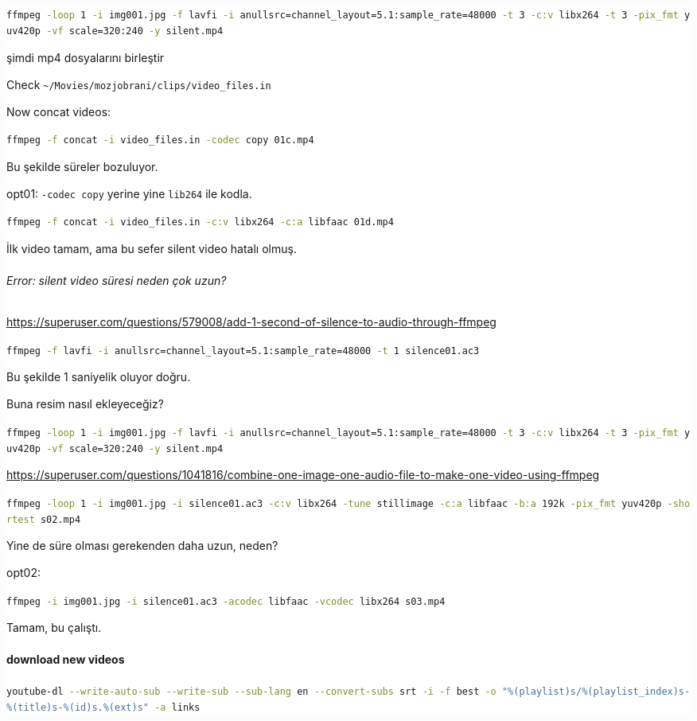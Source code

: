 ``` bash
ffmpeg -loop 1 -i img001.jpg -f lavfi -i anullsrc=channel_layout=5.1:sample_rate=48000 -t 3 -c:v libx264 -t 3 -pix_fmt yuv420p -vf scale=320:240 -y silent.mp4
``` 

şimdi mp4 dosyalarını birleştir

Check `~/Movies/mozjobrani/clips/video_files.in`

Now concat videos:

``` bash
ffmpeg -f concat -i video_files.in -codec copy 01c.mp4
``` 

Bu şekilde süreler bozuluyor. 

opt01: `-codec copy` yerine yine `lib264` ile kodla.

``` bash
ffmpeg -f concat -i video_files.in -c:v libx264 -c:a libfaac 01d.mp4
``` 

İlk video tamam, ama bu sefer silent video hatalı olmuş. 

###### Error: silent video süresi neden çok uzun?

https://superuser.com/questions/579008/add-1-second-of-silence-to-audio-through-ffmpeg

``` bash
ffmpeg -f lavfi -i anullsrc=channel_layout=5.1:sample_rate=48000 -t 1 silence01.ac3
``` 

Bu şekilde 1 saniyelik oluyor doğru.

Buna resim nasıl ekleyeceğiz?

``` bash
ffmpeg -loop 1 -i img001.jpg -f lavfi -i anullsrc=channel_layout=5.1:sample_rate=48000 -t 3 -c:v libx264 -t 3 -pix_fmt yuv420p -vf scale=320:240 -y silent.mp4
``` 

https://superuser.com/questions/1041816/combine-one-image-one-audio-file-to-make-one-video-using-ffmpeg

``` bash
ffmpeg -loop 1 -i img001.jpg -i silence01.ac3 -c:v libx264 -tune stillimage -c:a libfaac -b:a 192k -pix_fmt yuv420p -shortest s02.mp4
``` 

Yine de süre olması gerekenden daha uzun, neden?

opt02: 

``` bash
ffmpeg -i img001.jpg -i silence01.ac3 -acodec libfaac -vcodec libx264 s03.mp4
``` 

Tamam, bu çalıştı.

#### download new videos

``` bash
youtube-dl --write-auto-sub --write-sub --sub-lang en --convert-subs srt -i -f best -o "%(playlist)s/%(playlist_index)s-%(title)s-%(id)s.%(ext)s" -a links
``` 
